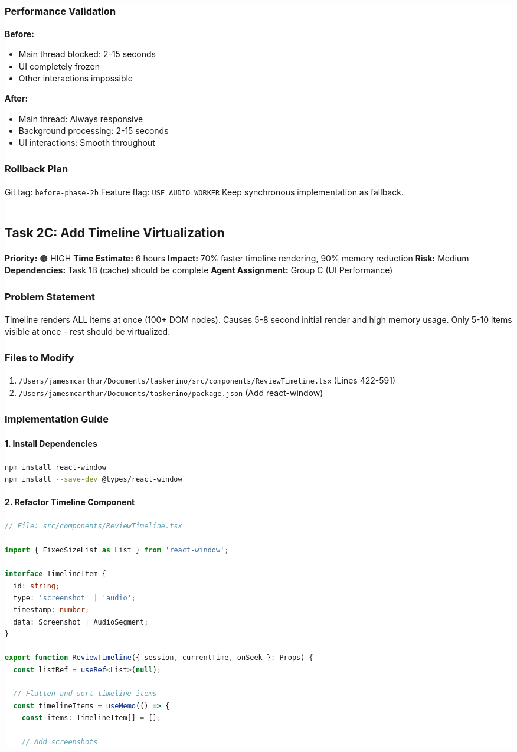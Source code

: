 ### Performance Validation
**Before:**
- Main thread blocked: 2-15 seconds
- UI completely frozen
- Other interactions impossible

**After:**
- Main thread: Always responsive
- Background processing: 2-15 seconds
- UI interactions: Smooth throughout

### Rollback Plan
Git tag: `before-phase-2b`
Feature flag: `USE_AUDIO_WORKER`
Keep synchronous implementation as fallback.

---

## Task 2C: Add Timeline Virtualization
**Priority:** 🟠 HIGH
**Time Estimate:** 6 hours
**Impact:** 70% faster timeline rendering, 90% memory reduction
**Risk:** Medium
**Dependencies:** Task 1B (cache) should be complete
**Agent Assignment:** Group C (UI Performance)

### Problem Statement
Timeline renders ALL items at once (100+ DOM nodes). Causes 5-8 second initial render and high memory usage. Only 5-10 items visible at once - rest should be virtualized.

### Files to Modify
1. `/Users/jamesmcarthur/Documents/taskerino/src/components/ReviewTimeline.tsx` (Lines 422-591)
2. `/Users/jamesmcarthur/Documents/taskerino/package.json` (Add react-window)

### Implementation Guide

#### 1. Install Dependencies
```bash
npm install react-window
npm install --save-dev @types/react-window
```

#### 2. Refactor Timeline Component
```typescript
// File: src/components/ReviewTimeline.tsx

import { FixedSizeList as List } from 'react-window';

interface TimelineItem {
  id: string;
  type: 'screenshot' | 'audio';
  timestamp: number;
  data: Screenshot | AudioSegment;
}

export function ReviewTimeline({ session, currentTime, onSeek }: Props) {
  const listRef = useRef<List>(null);

  // Flatten and sort timeline items
  const timelineItems = useMemo(() => {
    const items: TimelineItem[] = [];

    // Add screenshots
```